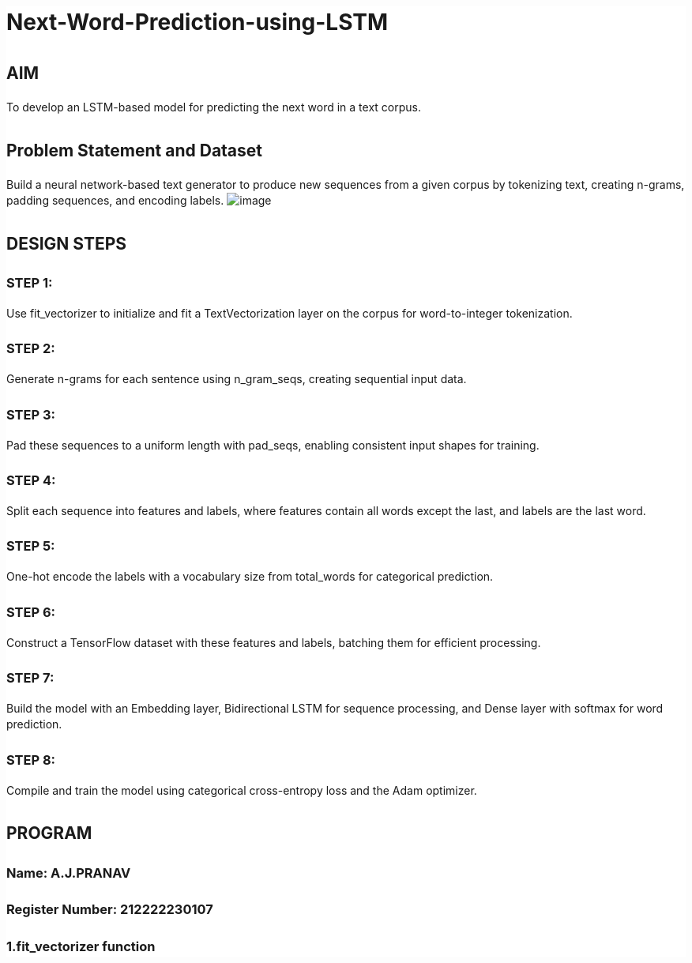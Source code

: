# Next-Word-Prediction-using-LSTM

## AIM

To develop an LSTM-based model for predicting the next word in a text corpus.

## Problem Statement and Dataset

Build a neural network-based text generator to produce new sequences from a given corpus by tokenizing text, creating n-grams, padding sequences, and encoding labels.
![image](https://github.com/user-attachments/assets/18b913bd-c192-4f49-83ee-741f69a36158)

## DESIGN STEPS

### STEP 1:
Use fit_vectorizer to initialize and fit a TextVectorization layer on the corpus for word-to-integer tokenization.
### STEP 2:
Generate n-grams for each sentence using n_gram_seqs, creating sequential input data.
### STEP 3:
Pad these sequences to a uniform length with pad_seqs, enabling consistent input shapes for training.
### STEP 4:
Split each sequence into features and labels, where features contain all words except the last, and labels are the last word.
### STEP 5:
One-hot encode the labels with a vocabulary size from total_words for categorical prediction.
### STEP 6:
Construct a TensorFlow dataset with these features and labels, batching them for efficient processing.
### STEP 7:
Build the model with an Embedding layer, Bidirectional LSTM for sequence processing, and Dense layer with softmax for word prediction.
### STEP 8:
Compile and train the model using categorical cross-entropy loss and the Adam optimizer.

## PROGRAM
### Name: A.J.PRANAV
### Register Number: 212222230107

### 1.fit_vectorizer function
